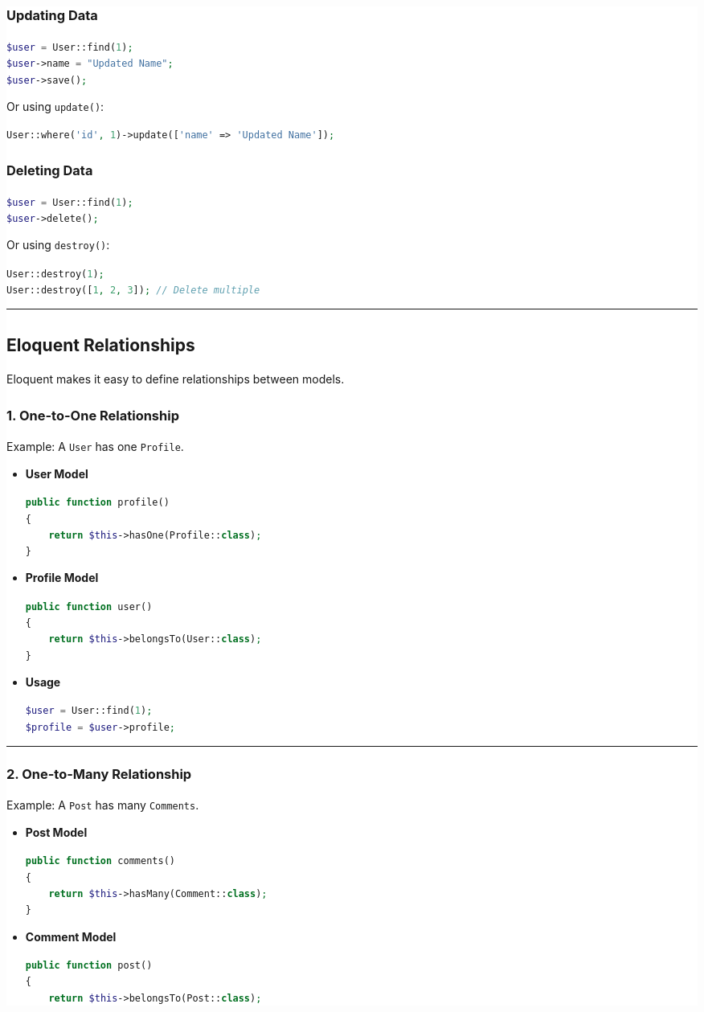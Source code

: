 ### **Updating Data**
```php
$user = User::find(1);
$user->name = "Updated Name";
$user->save();
```
Or using `update()`:
```php
User::where('id', 1)->update(['name' => 'Updated Name']);
```

### **Deleting Data**
```php
$user = User::find(1);
$user->delete();
```
Or using `destroy()`:
```php
User::destroy(1);
User::destroy([1, 2, 3]); // Delete multiple
```

---

## **Eloquent Relationships**  
Eloquent makes it easy to define relationships between models.

### **1. One-to-One Relationship**
Example: A `User` has one `Profile`.
- **User Model**
  ```php
  public function profile()
  {
      return $this->hasOne(Profile::class);
  }
  ```
- **Profile Model**
  ```php
  public function user()
  {
      return $this->belongsTo(User::class);
  }
  ```
- **Usage**
  ```php
  $user = User::find(1);
  $profile = $user->profile;
  ```

---

### **2. One-to-Many Relationship**
Example: A `Post` has many `Comments`.
- **Post Model**
  ```php
  public function comments()
  {
      return $this->hasMany(Comment::class);
  }
  ```
- **Comment Model**
  ```php
  public function post()
  {
      return $this->belongsTo(Post::class);
  ```